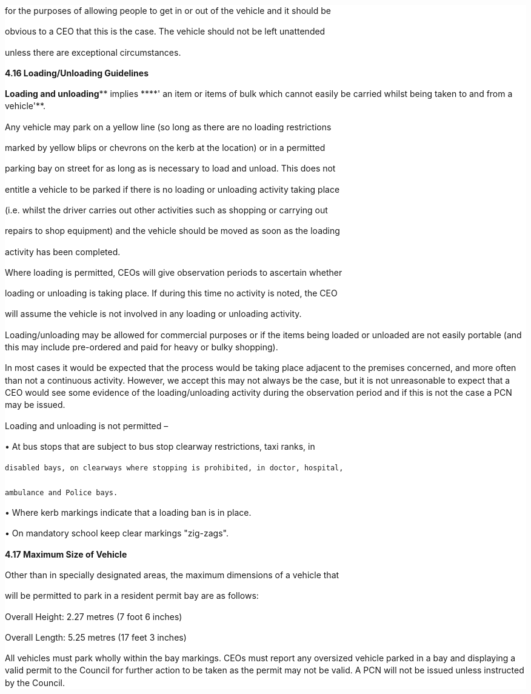 for the purposes of allowing people to get in or out of the vehicle and it should be

obvious to a CEO that this is the case. The vehicle should not be left unattended

unless there are exceptional circumstances.



**4.16 Loading/Unloading Guidelines**

**Loading and unloading**** implies ****' an item or items of bulk which cannot easily be carried whilst being taken to and from a vehicle'**.

Any vehicle may park on a yellow line (so long as there are no loading restrictions

marked by yellow blips or chevrons on the kerb at the location) or in a permitted

parking bay on street for as long as is necessary to load and unload.  This does not

entitle a vehicle to be parked if there is no loading or unloading activity taking place

(i.e. whilst the driver carries out other activities such as shopping or carrying out

repairs to shop equipment) and the vehicle should be moved as soon as the loading

activity has been completed.

Where loading is permitted, CEOs will give observation periods to ascertain whether

loading or unloading is taking place.  If during this time no activity is noted, the CEO

will assume the vehicle is not involved in any loading or unloading activity.

Loading/unloading may be allowed for commercial purposes or if the items being loaded or unloaded are not easily portable (and this may include pre-ordered and paid for heavy or bulky shopping).

In most cases it would be expected that the process would be taking place adjacent to the premises concerned, and more often than not a continuous activity.  However, we accept this may not always be the case, but it is not unreasonable to expect that a CEO would see some evidence of  the loading/unloading activity during the observation period and if this is not the case a PCN may be issued.

Loading and unloading is not permitted –

•   At bus stops that are subject to bus stop clearway restrictions, taxi ranks, in

    disabled bays, on clearways where stopping is prohibited, in doctor, hospital,

    ambulance and Police bays.

•   Where kerb markings indicate that a loading ban is in place.

•   On mandatory school keep clear markings "zig-zags".

**4.17 Maximum Size of Vehicle**

Other than in specially designated areas, the maximum dimensions of a vehicle that

will be permitted to park in a resident permit bay are as follows:

Overall Height: 2.27 metres (7 foot 6 inches)

Overall Length: 5.25 metres (17 feet 3 inches)

All vehicles must park wholly within the bay markings. CEOs must report any oversized vehicle parked in a bay and displaying a valid permit to the Council for further action to be taken as the permit may not be valid. A PCN will not be issued unless instructed by the Council.
